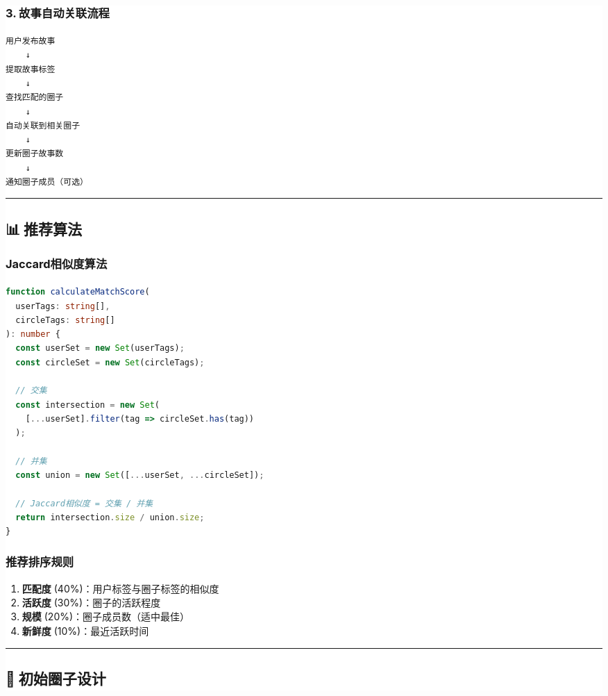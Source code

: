 ### 3. 故事自动关联流程
```
用户发布故事
    ↓
提取故事标签
    ↓
查找匹配的圈子
    ↓
自动关联到相关圈子
    ↓
更新圈子故事数
    ↓
通知圈子成员（可选）
```

---

## 📊 推荐算法

### Jaccard相似度算法
```typescript
function calculateMatchScore(
  userTags: string[], 
  circleTags: string[]
): number {
  const userSet = new Set(userTags);
  const circleSet = new Set(circleTags);
  
  // 交集
  const intersection = new Set(
    [...userSet].filter(tag => circleSet.has(tag))
  );
  
  // 并集
  const union = new Set([...userSet, ...circleSet]);
  
  // Jaccard相似度 = 交集 / 并集
  return intersection.size / union.size;
}
```

### 推荐排序规则
1. **匹配度** (40%)：用户标签与圈子标签的相似度
2. **活跃度** (30%)：圈子的活跃程度
3. **规模** (20%)：圈子成员数（适中最佳）
4. **新鲜度** (10%)：最近活跃时间

---

## 🎯 初始圈子设计
